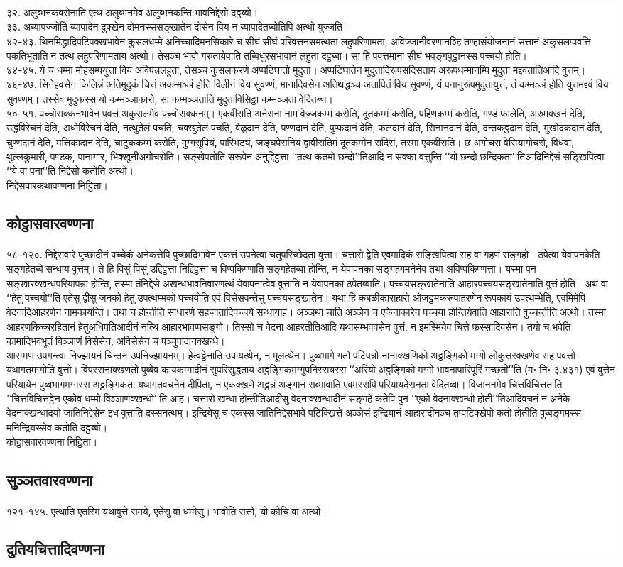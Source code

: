 ३२. अलुब्भनकवसेनाति एत्थ अलुब्भनमेव अलुब्भनकन्ति भावनिद्देसो दट्ठब्बो।  
३३. अब्यापज्जोति ब्यापादेन दुक्खेन दोमनस्ससङ्खातेन दोसेन विय न ब्यापादेतब्बोतिपि अत्थो युज्जति।  
४२-४३. थिनमिद्धादिपटिपक्खभावेन कुसलधम्मे अनिच्चादिमनसिकारे च सीघं सीघं परिवत्तनसमत्थता लहुपरिणामता, अविज्जानीवरणानञ्हि तण्हासंयोजनानं सत्तानं अकुसलप्पवत्ति पकतिभूताति न तत्थ लहुपरिणामताय अत्थो। तेसञ्च भावो गरुतायेवाति तब्बिधुरसभावानं लहुता दट्ठब्बा। सा हि पवत्तमाना सीघं भवङ्गवुट्ठानस्स पच्चयो होति।  
४४-४५. ये च धम्मा मोहसम्पयुत्ता विय अविपन्नलहुता, तेसञ्च कुसलकरणे अप्पटिघातो मुदुता। अप्पटिघातेन मुदुतादिरूपसदिसताय अरूपधम्मानम्पि मुदुता मद्दवतातिआदि वुत्तम्।  
४६-४७. सिनेहवसेन किलिन्नं अतिमुदुकं चित्तं अकम्मञ्ञं होति विलीनं विय सुवण्णं, मानादिवसेन अतिथद्धञ्च अतापितं विय सुवण्णं, यं पनानुरूपमुदुतायुत्तं, तं कम्मञ्ञं होति युत्तमद्दवं विय सुवण्णम्। तस्सेव मुदुकस्स यो कम्मञ्ञाकारो, सा कम्मञ्ञताति मुदुताविसिट्ठा कम्मञ्ञता वेदितब्बा।  
५०-५१. पच्चोसक्कनभावेन पवत्तं अकुसलमेव पच्चोसक्कनम्। एकवीसति अनेसना नाम वेज्जकम्मं करोति, दूतकम्मं करोति, पहिणकम्मं करोति, गण्डं फालेति, अरुमक्खनं देति, उद्धंविरेचनं देति, अधोविरेचनं देति, नत्थुतेलं पचति, चक्खुतेलं पचति, वेळुदानं देति, पण्णदानं देति, पुप्फदानं देति, फलदानं देति, सिनानदानं देति, दन्तकट्ठदानं देति, मुखोदकदानं देति, चुण्णदानं देति, मत्तिकादानं देति, चाटुककम्मं करोति, मुग्गसूपियं, पारिभट्यं, जङ्घपेसनियं द्वावीसतिमं दूतकम्मेन सदिसं, तस्मा एकवीसति। छ अगोचरा वेसियागोचरो, विधवा, थुल्लकुमारी, पण्डक, पानागार, भिक्खुनीअगोचरोति। सङ्खेपतोति सरूपेन अनुद्दिट्ठत्ता ‘‘तत्थ कतमो छन्दो’’तिआदि न सक्का वत्तुन्ति ‘‘यो छन्दो छन्दिकता’’तिआदिनिद्देसं सङ्खिपित्वा ‘‘ये वा पना’’ति निद्देसो कतोति अत्थो।  
निद्देसवारकथावण्णना निट्ठिता।  


## कोट्ठासवारवण्णना

५८-१२०. निद्देसवारे पुच्छादीनं पच्चेकं अनेकत्तेपि पुच्छादिभावेन एकत्तं उपनेत्वा चतुपरिच्छेदता वुत्ता। चत्तारो द्वेति एवमादिकं सङ्खिपित्वा सह वा गहणं सङ्गहो। ठपेत्वा येवापनकेति सङ्गहेतब्बे सन्धाय वुत्तम्। ते हि विसुं विसुं उद्दिट्ठत्ता निद्दिट्ठत्ता च विप्पकिण्णाति सङ्गहेतब्बा होन्ति, न येवापनका सङ्गहगमनेनेव तथा अविप्पकिण्णत्ता। यस्मा पन सङ्खारक्खन्धपरियापन्ना होन्ति, तस्मा तंनिद्देसे अखन्धभावनिवारणत्थं येवापनात्वेव वुत्ताति न येवापनका ठपेतब्बाति। पच्चयसङ्खातेनाति आहारपच्चयसङ्खातेनाति वुत्तं होति। अथ वा ‘‘हेतु पच्चयो’’ति एतेसु द्वीसु जनको हेतु उपत्थम्भको पच्चयोति एवं विसेसवन्तेसु पच्चयसङ्खातेन। यथा हि कबळीकाराहारो ओजट्ठमकरूपाहरणेन रूपकायं उपत्थम्भेति, एवमिमेपि वेदनादिआहरणेन नामकायन्ति। तथा च होन्तीति साधारणे सहजातादिपच्चये सन्धायाह। अञ्ञथा चाति अञ्ञेन च एकेनाकारेन पच्चया होन्तियेवाति आहाराति वुच्चन्तीति अत्थो। तस्मा आहरणकिच्चरहितानं हेतुअधिपतिआदीनं नत्थि आहारभावप्पसङ्गो। तिस्सो च वेदना आहरतीतिआदि यथासम्भववसेन वुत्तं, न इमस्मिंयेव चित्ते फस्सादिवसेन। तयो च भवेति कामादिभवभूतं विञ्ञाणं विसेसेन, अविसेसेन च पञ्चुपादानक्खन्धे।  
आरम्मणं उपगन्त्वा निज्झायनं चिन्तनं उपनिज्झायनम्। हेत्वट्ठेनाति उपायत्थेन, न मूलत्थेन। पुब्बभागे गतो पटिपन्नो नानाक्खणिको अट्ठङ्गिको मग्गो लोकुत्तरक्खणेव सह पवत्तो यथागतमग्गोति वुत्तो। विपस्सनाक्खणतो पुब्बेव कायकम्मादीनं सुपरिसुद्धताय अट्ठङ्गिकमग्गुपनिस्सयस्स ‘‘अरियो अट्ठङ्गिको मग्गो भावनापारिपूरिं गच्छती’’ति (म॰ नि॰ ३.४३१) एवं वुत्तेन परियायेन पुब्बभागमग्गस्स अट्ठङ्गिकता यथागतवचनेन दीपिता, न एकक्खणे अट्ठन्नं अङ्गानं सब्भावाति एवमस्सपि परियायदेसनता वेदितब्बा। विजाननमेव चित्तविचित्तताति ‘‘चित्तविचित्तट्ठेन एकोव धम्मो विञ्ञाणक्खन्धो’’ति आह। चत्तारो खन्धा होन्तीतिआदीसु वेदनाक्खन्धादीनं सङ्गहे कतेपि पुन ‘‘एको वेदनाक्खन्धो होती’’तिआदिवचनं न अनेके वेदनाक्खन्धादयो जातिनिद्देसेन इध वुत्ताति दस्सनत्थम्। इन्द्रियेसु च एकस्स जातिनिद्देसभावे पटिक्खित्ते अञ्ञेसं इन्द्रियानं आहारादीनञ्च तप्पटिक्खेपो कतो होतीति पुब्बङ्गमस्स मनिन्द्रियस्सेव कतोति दट्ठब्बो।  
कोट्ठासवारवण्णना निट्ठिता।  


## सुञ्ञतवारवण्णना

१२१-१४५. एत्थाति एतस्मिं यथावुत्ते समये, एतेसु वा धम्मेसु। भावोति सत्तो, यो कोचि वा अत्थो।  


## दुतियचित्तादिवण्णना
